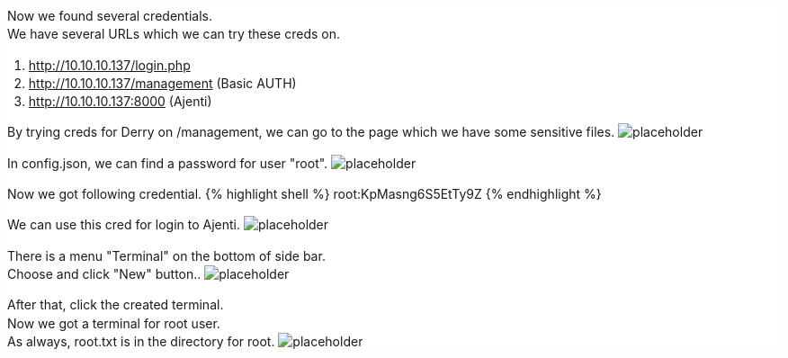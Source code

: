 Now we found several credentials.<br>
We have several URLs which we can try these creds on.
1. http://10.10.10.137/login.php
2. http://10.10.10.137/management (Basic AUTH)
3. http://10.10.10.137:8000 (Ajenti)

By trying creds for Derry on /management, we can go to the page which we have some sensitive files.
![placeholder](https://inar1.github.io/public/images/2019-09-14/2019-09-14-19-48-59.png)

In config.json, we can find a password for user "root".
![placeholder](https://inar1.github.io/public/images/2019-09-14/2019-09-14-21-45-58.png)

Now we got following credential.
{% highlight shell %}
root:KpMasng6S5EtTy9Z
{% endhighlight %}

We can use this cred for login to Ajenti.
![placeholder](https://inar1.github.io/public/images/2019-09-14/2019-09-14-19-53-18.png)

There is a menu "Terminal" on the bottom of side bar.<br>
Choose and click "New" button..
![placeholder](https://inar1.github.io/public/images/2019-09-14/2019-09-14-19-54-55.png)

After that, click the created terminal.<br>
Now we got a terminal for root user.<br>
As always, root.txt is in the directory for root.
![placeholder](https://inar1.github.io/public/images/2019-09-14/2019-09-14-19-57-53.png)
